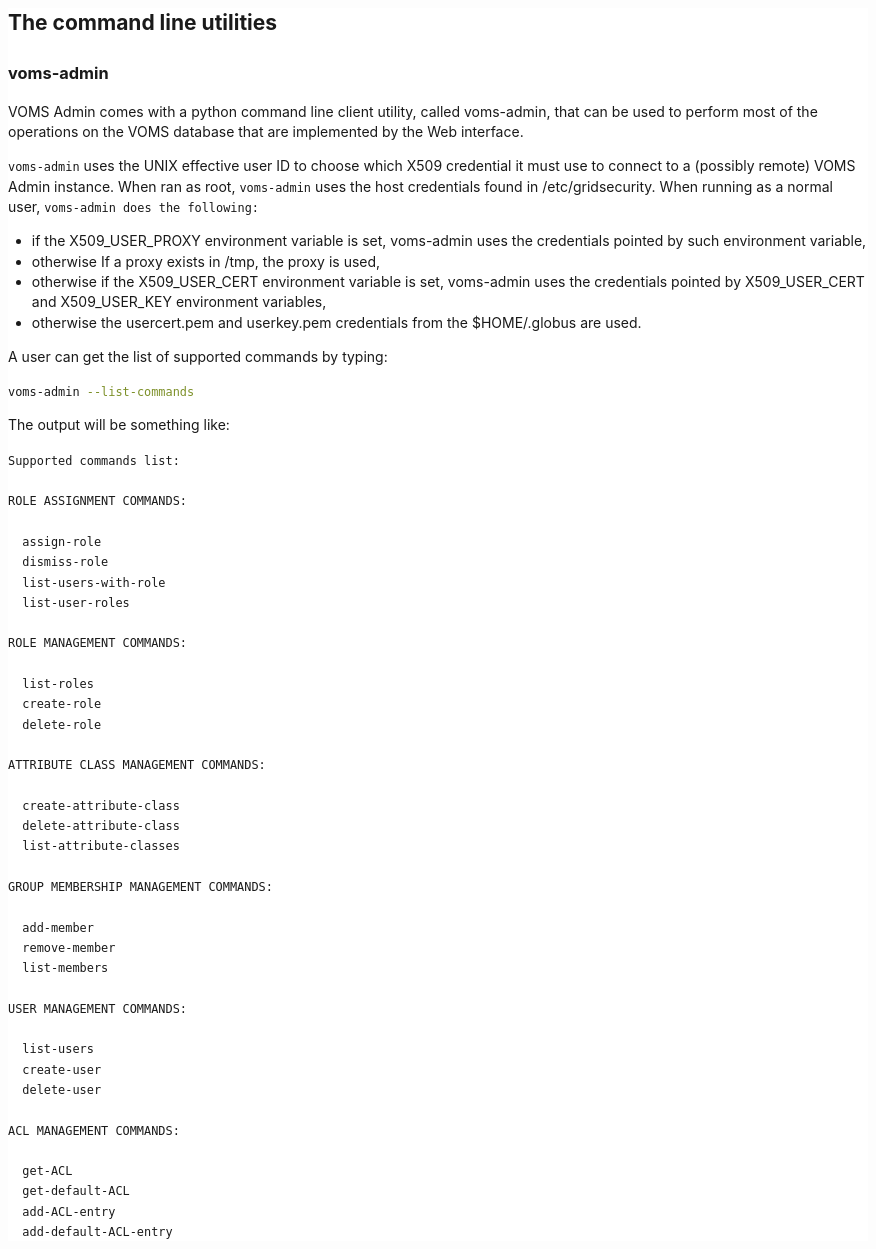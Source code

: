 ## The command line utilities <a name="cli">&nbsp;</a>

### voms-admin<a name="cli-voms-admin">&nbsp;</a>

VOMS Admin comes with a python command line client utility, called voms-admin, that can be used to perform most of the operations on the VOMS database that are implemented by the Web interface.

`voms-admin` uses the UNIX effective user ID to choose which X509 credential it must use to connect to a (possibly remote) VOMS Admin instance. When ran as root, `voms-admin` uses the host credentials found in /etc/gridsecurity. When running as a normal user, `voms-admin does the following:`

* if the X509_USER_PROXY environment variable is set, voms-admin uses the credentials pointed by such environment variable,
* otherwise If a proxy exists in /tmp, the proxy is used,
* otherwise if the X509_USER_CERT environment variable is set, voms-admin uses the credentials pointed by X509_USER_CERT and X509_USER_KEY environment variables,
* otherwise the usercert.pem and userkey.pem credentials from the $HOME/.globus are used.

A user can get the list of supported commands by typing:

```bash
voms-admin --list-commands
```

The output will be something like:

```bash
Supported commands list:

ROLE ASSIGNMENT COMMANDS:

  assign-role
  dismiss-role
  list-users-with-role
  list-user-roles

ROLE MANAGEMENT COMMANDS:

  list-roles
  create-role
  delete-role

ATTRIBUTE CLASS MANAGEMENT COMMANDS:

  create-attribute-class
  delete-attribute-class
  list-attribute-classes

GROUP MEMBERSHIP MANAGEMENT COMMANDS:

  add-member
  remove-member
  list-members

USER MANAGEMENT COMMANDS:

  list-users
  create-user
  delete-user

ACL MANAGEMENT COMMANDS:

  get-ACL
  get-default-ACL
  add-ACL-entry
  add-default-ACL-entry
```